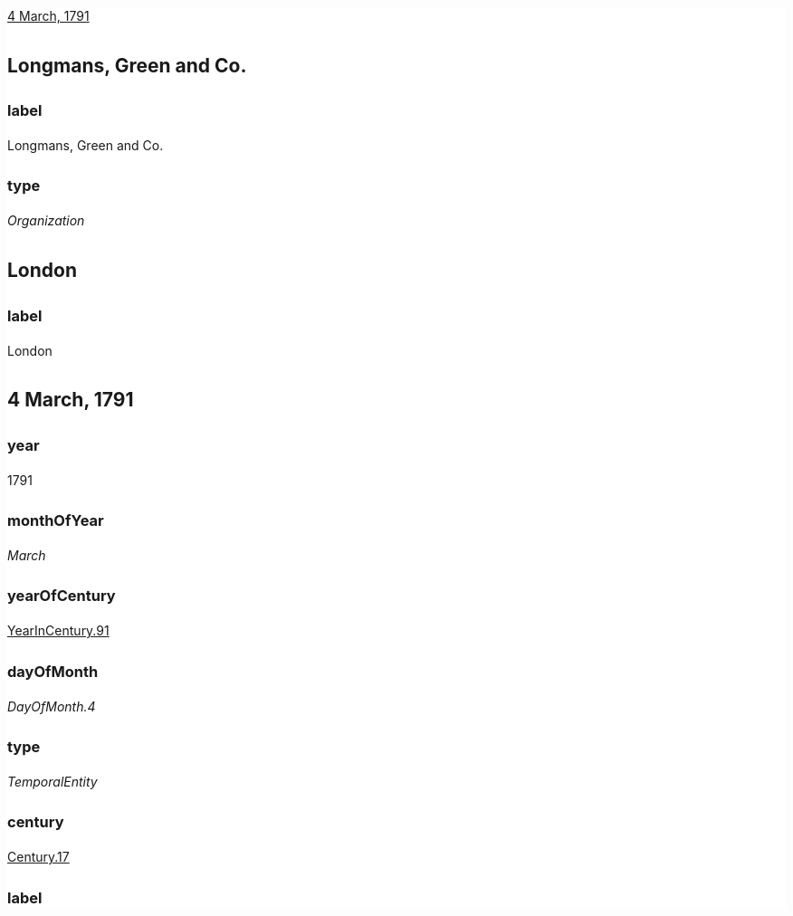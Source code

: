 
[4 March, 1791](#4-March-1791)

## Longmans, Green and Co.

### label


Longmans, Green and Co.

### type


*Organization*

## London

### label


London

## 4 March, 1791

### year


1791

### monthOfYear


*March*

### yearOfCentury


[YearInCentury.91](#YearInCentury.91)

### dayOfMonth


*DayOfMonth.4*

### type


*TemporalEntity*

### century


[Century.17](#Century.17)

### label
